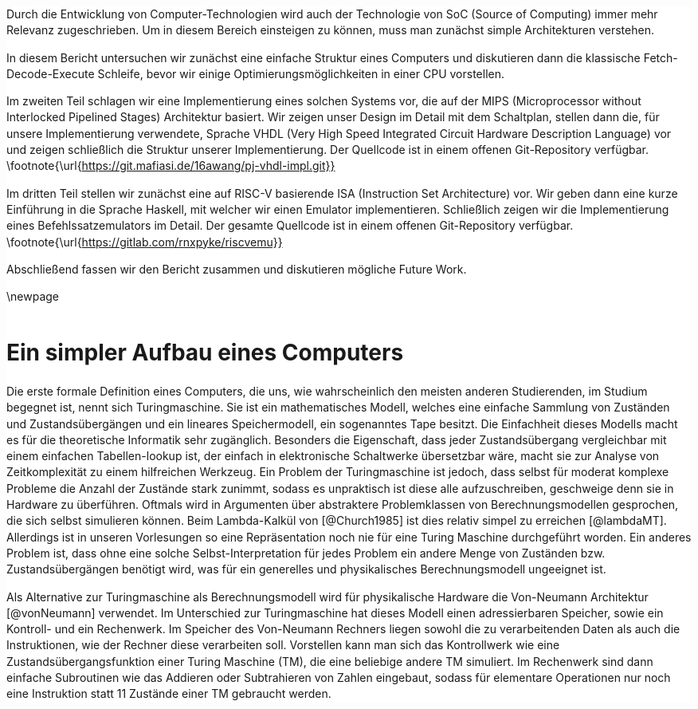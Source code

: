 Durch die Entwicklung von Computer-Technologien wird auch der Technologie von SoC (Source of Computing) immer mehr Relevanz zugeschrieben.
Um in diesem Bereich einsteigen zu können, muss man zunächst simple Architekturen verstehen.

In diesem Bericht untersuchen wir zunächst eine einfache Struktur eines Computers und diskutieren dann die klassische Fetch-Decode-Execute Schleife, bevor wir einige Optimierungsmöglichkeiten in einer CPU vorstellen.

Im zweiten Teil schlagen wir eine Implementierung eines solchen Systems vor, die auf der MIPS (Microprocessor without Interlocked Pipelined Stages) Architektur basiert. Wir zeigen unser Design im Detail mit dem Schaltplan, stellen dann die, für unsere Implementierung verwendete, Sprache VHDL (Very High Speed Integrated Circuit Hardware Description Language) vor und zeigen schließlich die Struktur unserer Implementierung.
Der Quellcode ist in einem offenen Git-Repository verfügbar. \footnote{\url{https://git.mafiasi.de/16awang/pj-vhdl-impl.git}}

Im dritten Teil stellen wir zunächst eine auf RISC-V basierende ISA (Instruction Set Architecture) vor.
Wir geben dann eine kurze Einführung in die Sprache Haskell, mit welcher wir einen Emulator implementieren.
Schließlich zeigen wir die Implementierung eines Befehlssatzemulators im Detail.
Der gesamte Quellcode ist in einem offenen Git-Repository verfügbar. \footnote{\url{https://gitlab.com/rnxpyke/riscvemu}}

Abschließend fassen wir den Bericht zusammen und diskutieren mögliche Future Work.

\newpage
# Ein simpler Aufbau eines Computers

Die erste formale Definition eines Computers, die uns, wie wahrscheinlich den meisten anderen Studierenden, im Studium begegnet ist, nennt sich Turingmaschine. Sie ist ein mathematisches Modell, welches eine einfache Sammlung von Zuständen und Zustandsübergängen und ein lineares Speichermodell, ein sogenanntes Tape besitzt.
Die Einfachheit dieses Modells macht es für die theoretische Informatik sehr zugänglich. Besonders die Eigenschaft, dass jeder Zustandsübergang vergleichbar mit einem einfachen Tabellen-lookup ist, der einfach in elektronische Schaltwerke übersetzbar wäre, macht sie zur Analyse von Zeitkomplexität zu einem hilfreichen Werkzeug.
Ein Problem der Turingmaschine ist jedoch, dass selbst für moderat komplexe Probleme die Anzahl der Zustände stark zunimmt, sodass es unpraktisch ist diese alle aufzuschreiben, geschweige denn sie in Hardware zu überführen. Oftmals wird in Argumenten über abstraktere Problemklassen von Berechnungsmodellen gesprochen, die sich selbst simulieren können. Beim Lambda-Kalkül von [@Church1985] ist dies relativ simpel zu erreichen [@lambdaMT]. Allerdings ist in unseren Vorlesungen so eine Repräsentation noch nie für eine Turing Maschine durchgeführt worden.
Ein anderes Problem ist, dass ohne eine solche Selbst-Interpretation für jedes Problem ein andere Menge von Zuständen bzw. Zustandsübergängen benötigt wird, was für ein generelles und physikalisches Berechnungsmodell ungeeignet ist.

Als Alternative zur Turingmaschine als Berechnungsmodell wird für physikalische Hardware die Von-Neumann Architektur [@vonNeumann] verwendet. Im Unterschied zur Turingmaschine hat dieses Modell einen adressierbaren Speicher, sowie ein Kontroll- und ein Rechenwerk. Im Speicher des Von-Neumann Rechners liegen sowohl die zu verarbeitenden Daten als auch die Instruktionen, wie der Rechner diese verarbeiten soll.
Vorstellen kann man sich das Kontrollwerk wie eine Zustandsübergangsfunktion einer Turing Maschine (TM), die eine beliebige andere TM simuliert. Im Rechenwerk sind dann einfache Subroutinen wie das Addieren oder Subtrahieren von Zahlen eingebaut, sodass für elementare Operationen nur noch eine Instruktion statt 11 Zustände einer TM gebraucht werden.
